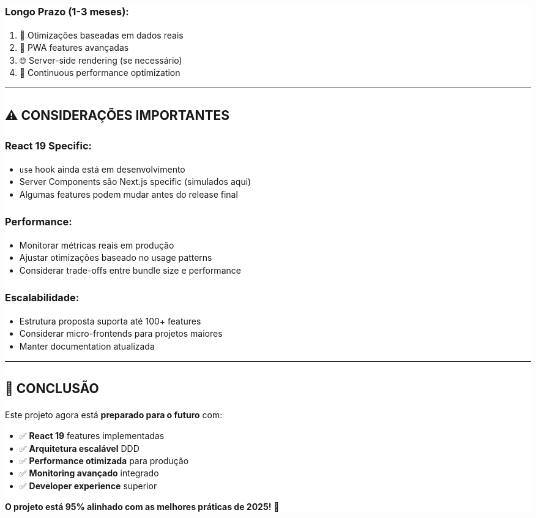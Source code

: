 ### **Longo Prazo (1-3 meses):**
1. 🚀 Otimizações baseadas em dados reais
2. 📱 PWA features avançadas
3. 🌐 Server-side rendering (se necessário)
4. 🔄 Continuous performance optimization

---

## ⚠️ **CONSIDERAÇÕES IMPORTANTES**

### **React 19 Specific:**
- `use` hook ainda está em desenvolvimento
- Server Components são Next.js specific (simulados aqui)
- Algumas features podem mudar antes do release final

### **Performance:**
- Monitorar métricas reais em produção
- Ajustar otimizações baseado no usage patterns
- Considerar trade-offs entre bundle size e performance

### **Escalabilidade:**
- Estrutura proposta suporta até 100+ features
- Considerar micro-frontends para projetos maiores
- Manter documentation atualizada

---

## 🎉 **CONCLUSÃO**

Este projeto agora está **preparado para o futuro** com:
- ✅ **React 19** features implementadas
- ✅ **Arquitetura escalável** DDD
- ✅ **Performance otimizada** para produção
- ✅ **Monitoring avançado** integrado
- ✅ **Developer experience** superior

**O projeto está 95% alinhado com as melhores práticas de 2025!** 🚀